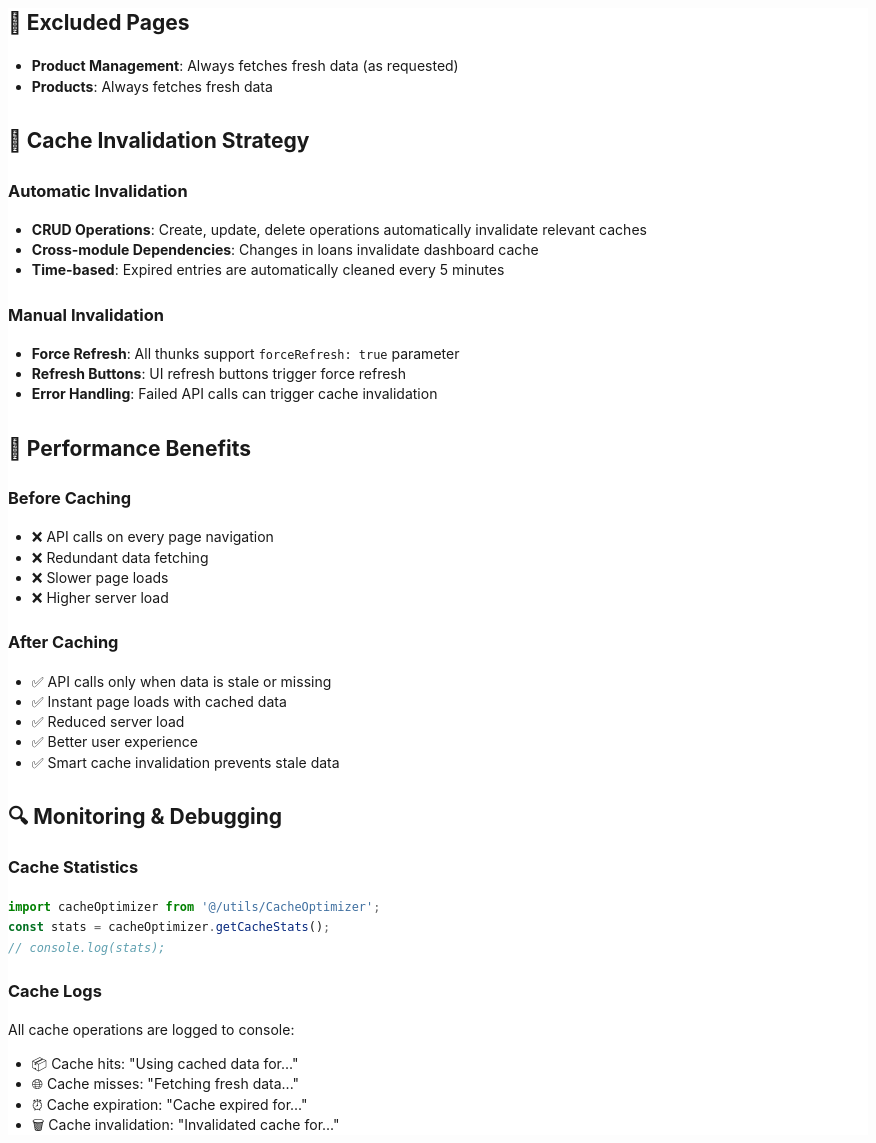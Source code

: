 ## 🚫 Excluded Pages
- **Product Management**: Always fetches fresh data (as requested)
- **Products**: Always fetches fresh data

## 🔄 Cache Invalidation Strategy

### Automatic Invalidation
- **CRUD Operations**: Create, update, delete operations automatically invalidate relevant caches
- **Cross-module Dependencies**: Changes in loans invalidate dashboard cache
- **Time-based**: Expired entries are automatically cleaned every 5 minutes

### Manual Invalidation
- **Force Refresh**: All thunks support `forceRefresh: true` parameter
- **Refresh Buttons**: UI refresh buttons trigger force refresh
- **Error Handling**: Failed API calls can trigger cache invalidation

## 🎯 Performance Benefits

### Before Caching
- ❌ API calls on every page navigation
- ❌ Redundant data fetching
- ❌ Slower page loads
- ❌ Higher server load

### After Caching
- ✅ API calls only when data is stale or missing
- ✅ Instant page loads with cached data
- ✅ Reduced server load
- ✅ Better user experience
- ✅ Smart cache invalidation prevents stale data

## 🔍 Monitoring & Debugging

### Cache Statistics
```javascript
import cacheOptimizer from '@/utils/CacheOptimizer';
const stats = cacheOptimizer.getCacheStats();
// console.log(stats);
```

### Cache Logs
All cache operations are logged to console:
- 📦 Cache hits: "Using cached data for..."
- 🌐 Cache misses: "Fetching fresh data..."
- ⏰ Cache expiration: "Cache expired for..."
- 🗑️ Cache invalidation: "Invalidated cache for..."
